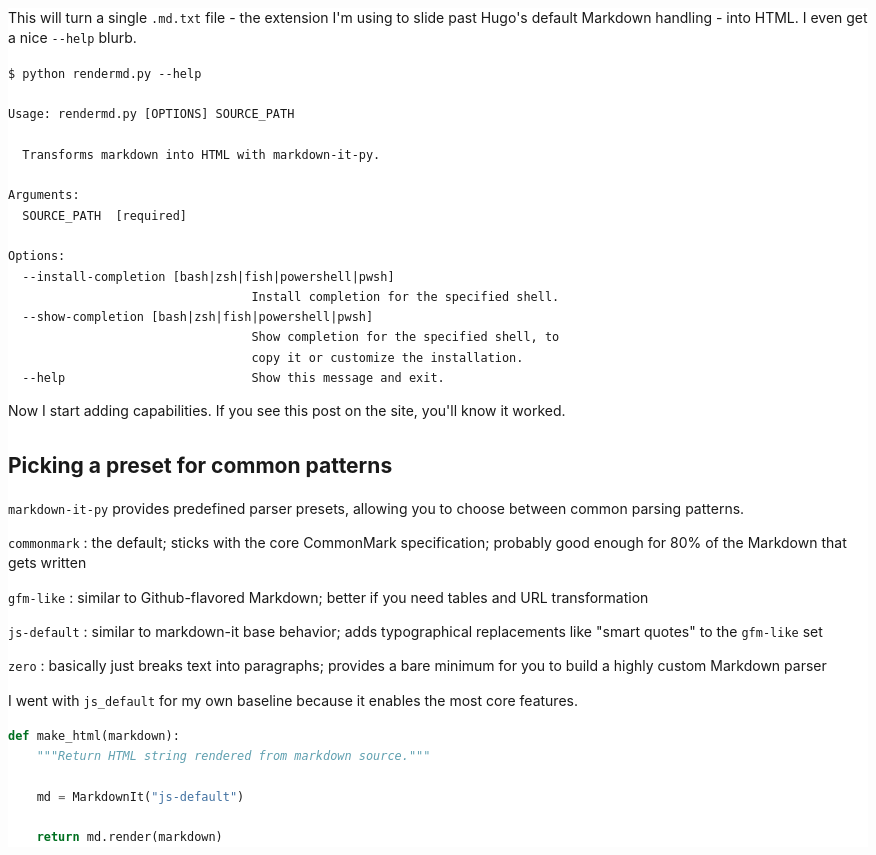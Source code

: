 This will turn a single `.md.txt` file - the extension I'm using to slide past
Hugo's default Markdown handling - into HTML. I even get a nice `--help` blurb.

```console
$ python rendermd.py --help

Usage: rendermd.py [OPTIONS] SOURCE_PATH

  Transforms markdown into HTML with markdown-it-py.

Arguments:
  SOURCE_PATH  [required]

Options:
  --install-completion [bash|zsh|fish|powershell|pwsh]
                                  Install completion for the specified shell.
  --show-completion [bash|zsh|fish|powershell|pwsh]
                                  Show completion for the specified shell, to
                                  copy it or customize the installation.
  --help                          Show this message and exit.
```

Now I start adding capabilities. If you see this post on the site, you'll know
it worked.

## Picking a preset for common patterns

`markdown-it-py` provides predefined parser presets, allowing you to choose
between common parsing patterns.

`commonmark`
: the default; sticks with the core CommonMark specification; probably good
  enough for 80% of the Markdown that gets written

`gfm-like`
: similar to Github-flavored Markdown; better if you need tables and URL
  transformation

`js-default`
: similar to markdown-it base behavior; adds typographical replacements like
  "smart quotes" to the `gfm-like` set

`zero`
: basically just breaks text into paragraphs; provides a bare minimum for you
  to build a highly custom Markdown parser

I went with `js_default` for my own baseline because it enables the most core
features.

```python
def make_html(markdown):
    """Return HTML string rendered from markdown source."""

    md = MarkdownIt("js-default")

    return md.render(markdown)
```


[user guide]: https://markdown-it-py.readthedocs.io/en/latest/using.html
[markdown-it]: https://github.com/markdown-it/markdown-it
[MyST Markdown]: https://myst-nb.readthedocs.io/en/latest/use/markdown.html
[Executable Book Project]: https://executablebooks.org/en/latest/
[CommonMark]: https://commonmark.org
[markdown-it-py]: https://pypi.org/project/markdown-it-py/
[linkify-it-py]: https://pypi.org/project/linkify-it-py/
[mdit-py-plugins]: https://pypi.org/project/mdit-py-plugins/
[Typer]: https://typer.tiangolo.com
[neovim rplugin]: /post/2021/08/trying-a-thing-with-neovim/
[typographic conventions]: https://markdown-it-py.readthedocs.io/en/latest/using.html#typographic-components
[Pygments]: https://pygments.org
[dl-tag]: https://developer.mozilla.org/en-US/docs/Web/HTML/Element/dl
[deflist]: https://mdit-py-plugins.readthedocs.io/en/latest/#definition-lists
[containers]: https://mdit-py-plugins.readthedocs.io/en/latest/#containers
[tokens]: https://markdown-it-py.readthedocs.io/en/latest/using.html#the-token-stream
[Invoke]: https://pyinvoke.org
